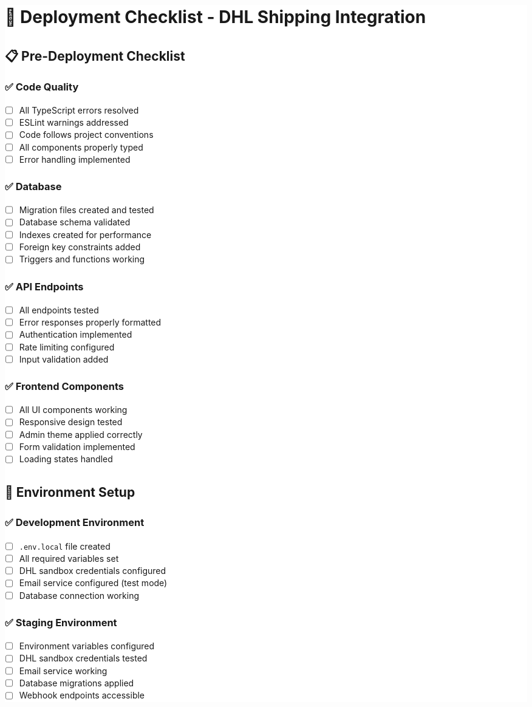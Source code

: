 # 🚀 **Deployment Checklist - DHL Shipping Integration**

## 📋 **Pre-Deployment Checklist**

### ✅ **Code Quality**
- [ ] All TypeScript errors resolved
- [ ] ESLint warnings addressed
- [ ] Code follows project conventions
- [ ] All components properly typed
- [ ] Error handling implemented

### ✅ **Database**
- [ ] Migration files created and tested
- [ ] Database schema validated
- [ ] Indexes created for performance
- [ ] Foreign key constraints added
- [ ] Triggers and functions working

### ✅ **API Endpoints**
- [ ] All endpoints tested
- [ ] Error responses properly formatted
- [ ] Authentication implemented
- [ ] Rate limiting configured
- [ ] Input validation added

### ✅ **Frontend Components**
- [ ] All UI components working
- [ ] Responsive design tested
- [ ] Admin theme applied correctly
- [ ] Form validation implemented
- [ ] Loading states handled

## 🔧 **Environment Setup**

### ✅ **Development Environment**
- [ ] `.env.local` file created
- [ ] All required variables set
- [ ] DHL sandbox credentials configured
- [ ] Email service configured (test mode)
- [ ] Database connection working

### ✅ **Staging Environment**
- [ ] Environment variables configured
- [ ] DHL sandbox credentials tested
- [ ] Email service working
- [ ] Database migrations applied
- [ ] Webhook endpoints accessible
